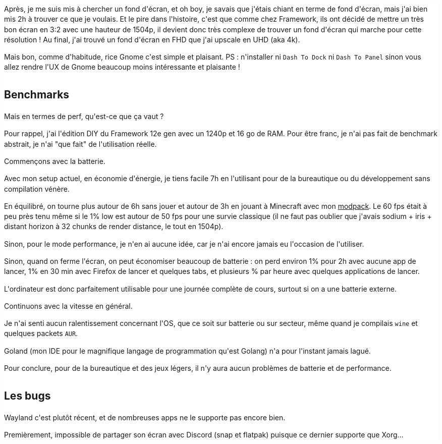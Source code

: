 Après, je me suis mis à chercher un fond d'écran, et oh boy, je savais que j'étais chiant en terme de fond d'écran, mais j'ai bien mis 2h à trouver ce que je voulais. Et le pire dans l'histoire, c'est que comme chez Framework, ils ont décidé de mettre un très bon écran en 3:2 avec une hauteur de 1504p, il devient donc très complexe de trouver un fond d'écran qui marche pour cette résolution ! Au final, j'ai trouvé un fond d'écran en FHD que j'ai upscale en UHD (aka 4k).

Mais bon, comme d'habitude, rice Gnome c'est simple et plaisant.
PS : n'installer ni `Dash To Dock` ni `Dash To Panel` sinon vous allez rendre l'UX de Gnome beaucoup moins intéressante et plaisante !

## Benchmarks

Mais en termes de perf, qu'est-ce que ça vaut ?

Pour rappel, j'ai l'édition DIY du Framework 12e gen avec un 1240p et 16 go de RAM.
Pour être franc, je n'ai pas fait de benchmark abstrait, je n'ai "que fait" de l'utilisation réelle.


Commençons avec la batterie.

Avec mon setup actuel, en économie d'énergie, je tiens facile 7h en l'utilisant pour de la bureautique ou du développement sans compilation vénère.

En équilibré, on tourne plus autour de 6h sans jouer et autour de 3h en jouant à Minecraft avec mon [modpack](https://modrinth.com/modpack/little-improved-vanilla). Le 60 fps était à peu près tenu même si le 1% low est autour de 50 fps pour une survie classique (il ne faut pas oublier que j'avais sodium + iris + distant horizon à 32 chunks de render distance, le tout en 1504p).

Sinon, pour le mode performance, je n'en ai aucune idée, car je n'ai encore jamais eu l'occasion de l'utiliser.

Sinon, quand on ferme l'écran, on peut économiser beaucoup de batterie : on perd environ 1% pour 2h avec aucune app de lancer, 1% en 30 min avec Firefox de lancer et quelques tabs, et plusieurs % par heure avec quelques applications de lancer.

L'ordinateur est donc parfaitement utilisable pour une journée complète de cours, surtout si on a une batterie externe.


Continuons avec la vitesse en général.

Je n'ai senti aucun ralentissement concernant l'OS, que ce soit sur batterie ou sur secteur, même quand je compilais `wine` et quelques packets `AUR`.

Goland (mon IDE pour le magnifique langage de programmation qu'est Golang) n'a pour l'instant jamais lagué.

Pour conclure, pour de la bureautique et des jeux légers, il n'y aura aucun problèmes de batterie et de performance.

## Les bugs

Wayland c'est plutôt récent, et de nombreuses apps ne le supporte pas encore bien.

Premièrement, impossible de partager son écran avec Discord (snap et flatpak) puisque ce dernier supporte que Xorg...
